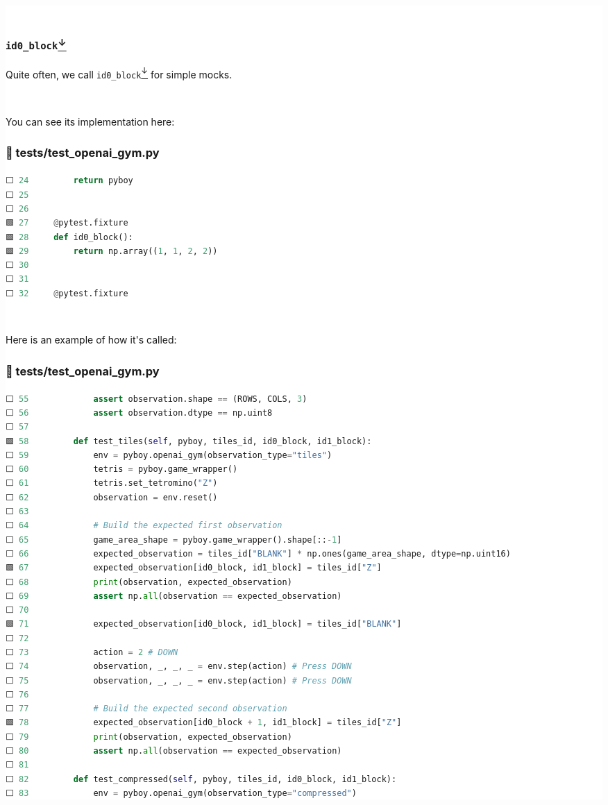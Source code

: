 <br/>

### `id0_block`[<sup id="btAtV">↓</sup>](#f-btAtV)

Quite often, we call `id0_block`[<sup id="btAtV">↓</sup>](#f-btAtV) for simple mocks.

<br/>

You can see its implementation here:

### 📄 tests/test_openai_gym.py
```python
⬜ 24         return pyboy
⬜ 25     
⬜ 26     
🟩 27     @pytest.fixture
🟩 28     def id0_block():
🟩 29         return np.array((1, 1, 2, 2))
⬜ 30     
⬜ 31     
⬜ 32     @pytest.fixture
```

<br/>

Here is an example of how it's called:

### 📄 tests/test_openai_gym.py
```python
⬜ 55             assert observation.shape == (ROWS, COLS, 3)
⬜ 56             assert observation.dtype == np.uint8
⬜ 57     
🟩 58         def test_tiles(self, pyboy, tiles_id, id0_block, id1_block):
⬜ 59             env = pyboy.openai_gym(observation_type="tiles")
⬜ 60             tetris = pyboy.game_wrapper()
⬜ 61             tetris.set_tetromino("Z")
⬜ 62             observation = env.reset()
⬜ 63     
⬜ 64             # Build the expected first observation
⬜ 65             game_area_shape = pyboy.game_wrapper().shape[::-1]
⬜ 66             expected_observation = tiles_id["BLANK"] * np.ones(game_area_shape, dtype=np.uint16)
🟩 67             expected_observation[id0_block, id1_block] = tiles_id["Z"]
⬜ 68             print(observation, expected_observation)
⬜ 69             assert np.all(observation == expected_observation)
⬜ 70     
🟩 71             expected_observation[id0_block, id1_block] = tiles_id["BLANK"]
⬜ 72     
⬜ 73             action = 2 # DOWN
⬜ 74             observation, _, _, _ = env.step(action) # Press DOWN
⬜ 75             observation, _, _, _ = env.step(action) # Press DOWN
⬜ 76     
⬜ 77             # Build the expected second observation
🟩 78             expected_observation[id0_block + 1, id1_block] = tiles_id["Z"]
⬜ 79             print(observation, expected_observation)
⬜ 80             assert np.all(observation == expected_observation)
⬜ 81     
⬜ 82         def test_compressed(self, pyboy, tiles_id, id0_block, id1_block):
⬜ 83             env = pyboy.openai_gym(observation_type="compressed")
```
